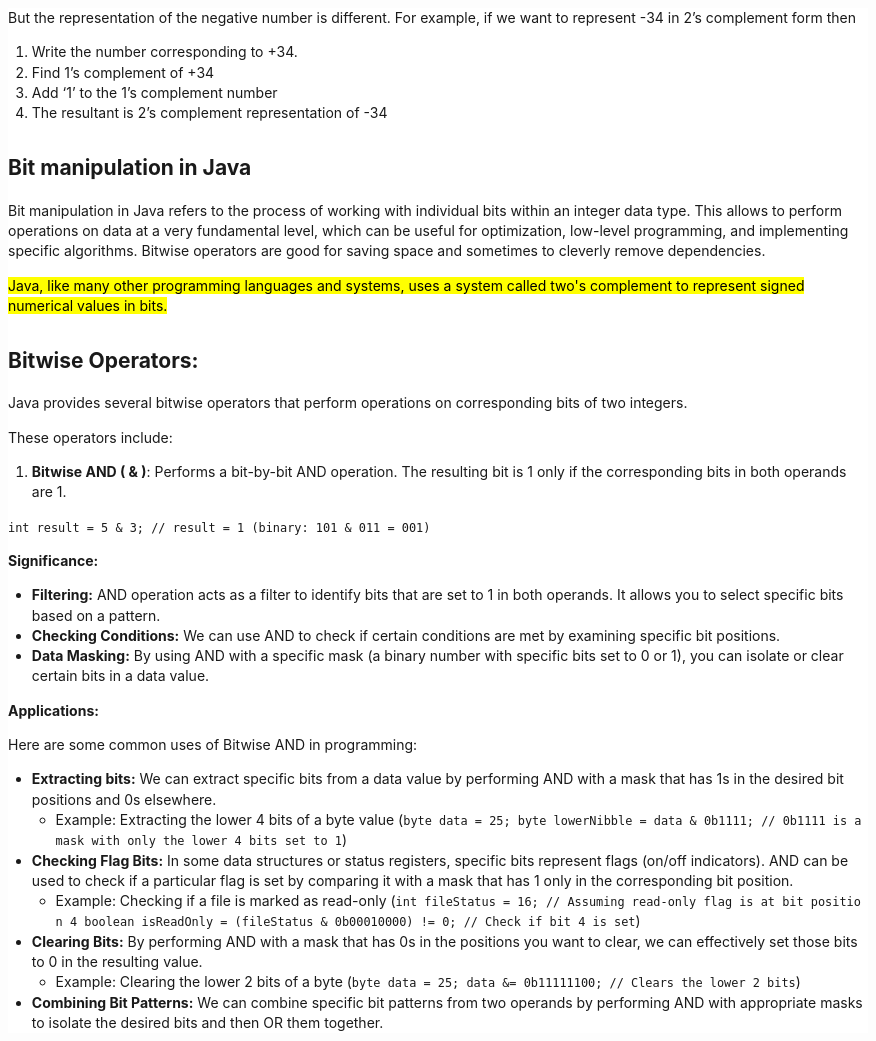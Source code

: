 But the representation of the negative number is different. For example, if we want to represent -34 in 2’s complement form then

1. Write the number corresponding to +34.
2. Find 1’s complement of +34
3. Add ‘1’ to the 1’s complement number
4. The resultant is 2’s complement representation of -34



## Bit manipulation in Java

Bit manipulation in Java refers to the process of working with individual bits within an integer data type. This allows to perform operations on data at a very fundamental level, which can be useful for optimization, low-level programming, and implementing specific algorithms. Bitwise operators are good for saving space and sometimes to cleverly remove dependencies.

<mark style="background-color:yellow;">Java, like many other programming languages and systems, uses a system called two's complement to represent signed numerical values in bits.</mark>

## **Bitwise Operators:**

Java provides several bitwise operators that perform operations on corresponding bits of two integers.

These operators include:

1. **Bitwise AND ( & )**: Performs a bit-by-bit AND operation. The resulting bit is 1 only if the corresponding bits in both operands are 1.

`int result = 5 & 3; // result = 1 (binary: 101 & 011 = 001)`

**Significance:**

* **Filtering:** AND operation acts as a filter to identify bits that are set to 1 in both operands. It allows you to select specific bits based on a pattern.
* **Checking Conditions:** We can use AND to check if certain conditions are met by examining specific bit positions.
* **Data Masking:** By using AND with a specific mask (a binary number with specific bits set to 0 or 1), you can isolate or clear certain bits in a data value.

**Applications:**

Here are some common uses of Bitwise AND in programming:

* **Extracting bits:** We can extract specific bits from a data value by performing AND with a mask that has 1s in the desired bit positions and 0s elsewhere.
  * Example: Extracting the lower 4 bits of a byte value (`byte data = 25; byte lowerNibble = data & 0b1111; // 0b1111 is a mask with only the lower 4 bits set to 1`)
* **Checking Flag Bits:** In some data structures or status registers, specific bits represent flags (on/off indicators). AND can be used to check if a particular flag is set by comparing it with a mask that has 1 only in the corresponding bit position.
  * Example: Checking if a file is marked as read-only (`int fileStatus = 16; // Assuming read-only flag is at bit position 4 boolean isReadOnly = (fileStatus & 0b00010000) != 0; // Check if bit 4 is set`)
* **Clearing Bits:** By performing AND with a mask that has 0s in the positions you want to clear, we can effectively set those bits to 0 in the resulting value.
  * Example: Clearing the lower 2 bits of a byte (`byte data = 25; data &= 0b11111100; // Clears the lower 2 bits`)
* **Combining Bit Patterns:** We can combine specific bit patterns from two operands by performing AND with appropriate masks to isolate the desired bits and then OR them together.
